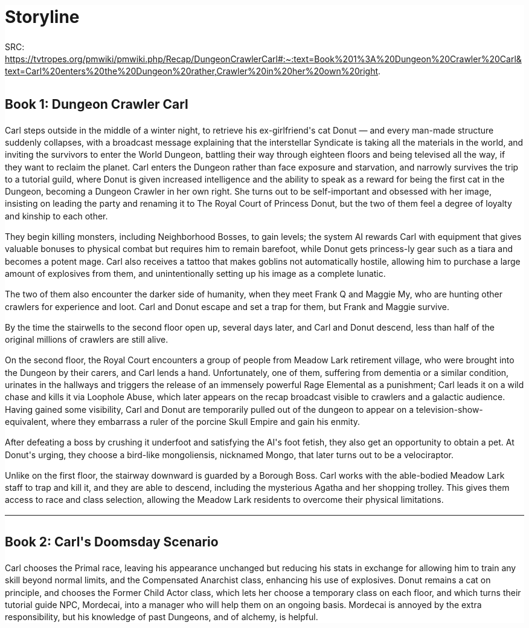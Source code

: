 # Storyline

SRC: https://tvtropes.org/pmwiki/pmwiki.php/Recap/DungeonCrawlerCarl#:~:text=Book%201%3A%20Dungeon%20Crawler%20Carl&text=Carl%20enters%20the%20Dungeon%20rather,Crawler%20in%20her%20own%20right.


## Book 1: Dungeon Crawler Carl
Carl steps outside in the middle of a winter night, to retrieve his ex-girlfriend's cat Donut — and every man-made structure suddenly collapses, with a broadcast message explaining that the interstellar Syndicate is taking all the materials in the world, and inviting the survivors to enter the World Dungeon, battling their way through eighteen floors and being televised all the way, if they want to reclaim the planet. Carl enters the Dungeon rather than face exposure and starvation, and narrowly survives the trip to a tutorial guild, where Donut is given increased intelligence and the ability to speak as a reward for being the first cat in the Dungeon, becoming a Dungeon Crawler in her own right. She turns out to be self-important and obsessed with her image, insisting on leading the party and renaming it to The Royal Court of Princess Donut, but the two of them feel a degree of loyalty and kinship to each other.

They begin killing monsters, including Neighborhood Bosses, to gain levels; the system AI rewards Carl with equipment that gives valuable bonuses to physical combat but requires him to remain barefoot, while Donut gets princess-ly gear such as a tiara and becomes a potent mage. Carl also receives a tattoo that makes goblins not automatically hostile, allowing him to purchase a large amount of explosives from them, and unintentionally setting up his image as a complete lunatic.

The two of them also encounter the darker side of humanity, when they meet Frank Q and Maggie My, who are hunting other crawlers for experience and loot. Carl and Donut escape and set a trap for them, but Frank and Maggie survive.

By the time the stairwells to the second floor open up, several days later, and Carl and Donut descend, less than half of the original millions of crawlers are still alive.

On the second floor, the Royal Court encounters a group of people from Meadow Lark retirement village, who were brought into the Dungeon by their carers, and Carl lends a hand. Unfortunately, one of them, suffering from dementia or a similar condition, urinates in the hallways and triggers the release of an immensely powerful Rage Elemental as a punishment; Carl leads it on a wild chase and kills it via Loophole Abuse, which later appears on the recap broadcast visible to crawlers and a galactic audience. Having gained some visibility, Carl and Donut are temporarily pulled out of the dungeon to appear on a television-show-equivalent, where they embarrass a ruler of the porcine Skull Empire and gain his enmity.

After defeating a boss by crushing it underfoot and satisfying the AI's foot fetish, they also get an opportunity to obtain a pet. At Donut's urging, they choose a bird-like mongoliensis, nicknamed Mongo, that later turns out to be a velociraptor.

Unlike on the first floor, the stairway downward is guarded by a Borough Boss. Carl works with the able-bodied Meadow Lark staff to trap and kill it, and they are able to descend, including the mysterious Agatha and her shopping trolley. This gives them access to race and class selection, allowing the Meadow Lark residents to overcome their physical limitations.

---

## Book 2: Carl's Doomsday Scenario
Carl chooses the Primal race, leaving his appearance unchanged but reducing his stats in exchange for allowing him to train any skill beyond normal limits, and the Compensated Anarchist class, enhancing his use of explosives. Donut remains a cat on principle, and chooses the Former Child Actor class, which lets her choose a temporary class on each floor, and which turns their tutorial guide NPC, Mordecai, into a manager who will help them on an ongoing basis. Mordecai is annoyed by the extra responsibility, but his knowledge of past Dungeons, and of alchemy, is helpful.

